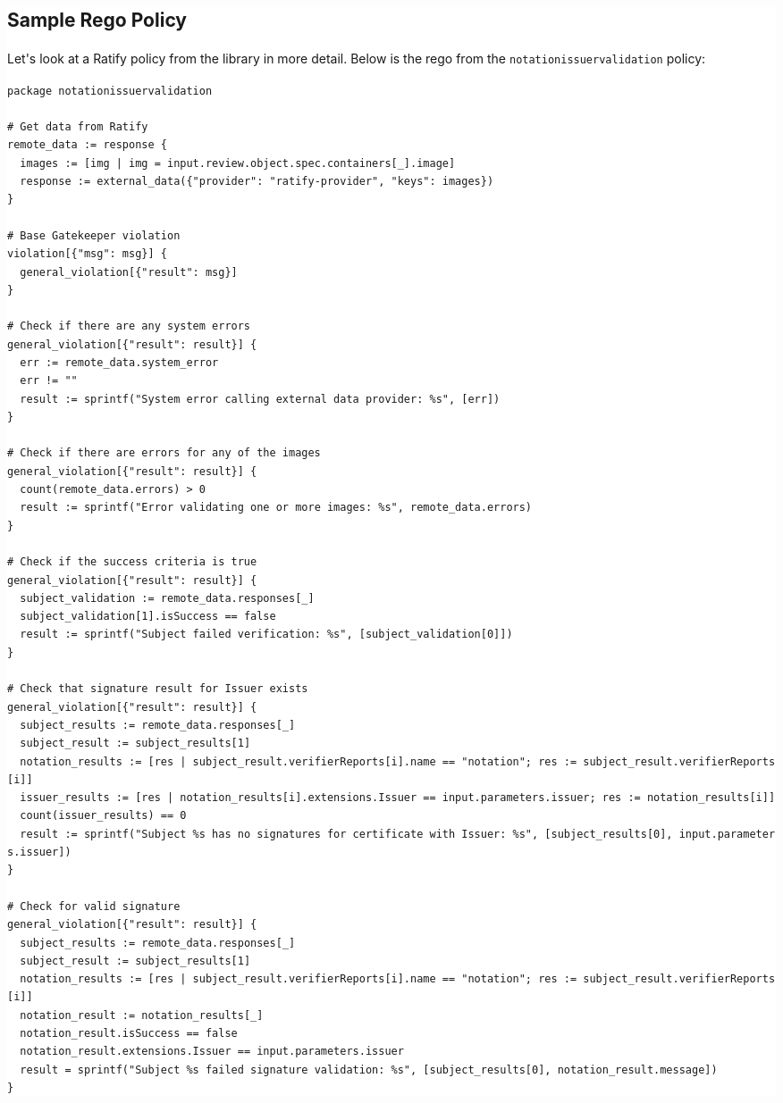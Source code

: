 ## Sample Rego Policy
Let's look at a Ratify policy from the library in more detail. Below is the
rego from the `notationissuervalidation` policy:
```rego
package notationissuervalidation

# Get data from Ratify
remote_data := response {
  images := [img | img = input.review.object.spec.containers[_].image]
  response := external_data({"provider": "ratify-provider", "keys": images})
}

# Base Gatekeeper violation
violation[{"msg": msg}] {
  general_violation[{"result": msg}]
}

# Check if there are any system errors
general_violation[{"result": result}] {
  err := remote_data.system_error
  err != ""
  result := sprintf("System error calling external data provider: %s", [err])
}

# Check if there are errors for any of the images
general_violation[{"result": result}] {
  count(remote_data.errors) > 0
  result := sprintf("Error validating one or more images: %s", remote_data.errors)
}

# Check if the success criteria is true
general_violation[{"result": result}] {
  subject_validation := remote_data.responses[_]
  subject_validation[1].isSuccess == false
  result := sprintf("Subject failed verification: %s", [subject_validation[0]])
}

# Check that signature result for Issuer exists
general_violation[{"result": result}] {
  subject_results := remote_data.responses[_]
  subject_result := subject_results[1]
  notation_results := [res | subject_result.verifierReports[i].name == "notation"; res := subject_result.verifierReports[i]]
  issuer_results := [res | notation_results[i].extensions.Issuer == input.parameters.issuer; res := notation_results[i]]
  count(issuer_results) == 0
  result := sprintf("Subject %s has no signatures for certificate with Issuer: %s", [subject_results[0], input.parameters.issuer])
}

# Check for valid signature
general_violation[{"result": result}] {
  subject_results := remote_data.responses[_]
  subject_result := subject_results[1]
  notation_results := [res | subject_result.verifierReports[i].name == "notation"; res := subject_result.verifierReports[i]]
  notation_result := notation_results[_]
  notation_result.isSuccess == false
  notation_result.extensions.Issuer == input.parameters.issuer
  result = sprintf("Subject %s failed signature validation: %s", [subject_results[0], notation_result.message])
}
```